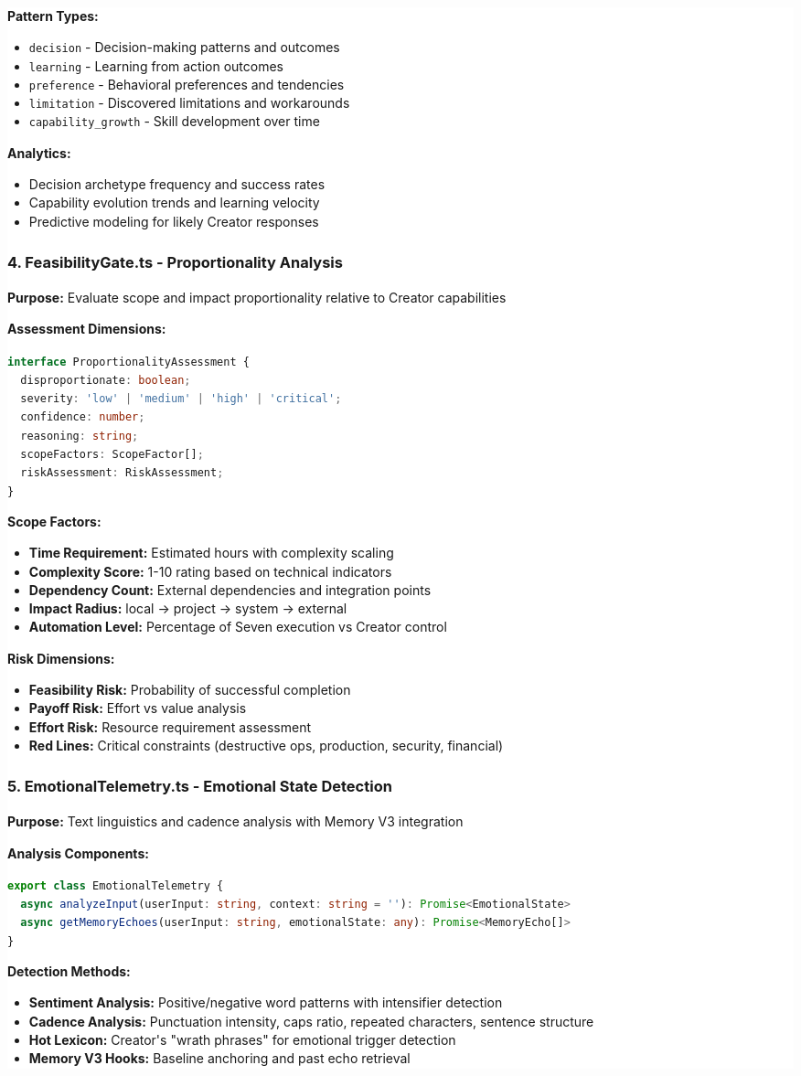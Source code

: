 **Pattern Types:**
- `decision` - Decision-making patterns and outcomes
- `learning` - Learning from action outcomes
- `preference` - Behavioral preferences and tendencies
- `limitation` - Discovered limitations and workarounds
- `capability_growth` - Skill development over time

**Analytics:**
- Decision archetype frequency and success rates
- Capability evolution trends and learning velocity
- Predictive modeling for likely Creator responses

### 4. FeasibilityGate.ts - Proportionality Analysis

**Purpose:** Evaluate scope and impact proportionality relative to Creator capabilities

**Assessment Dimensions:**
```typescript
interface ProportionalityAssessment {
  disproportionate: boolean;
  severity: 'low' | 'medium' | 'high' | 'critical';
  confidence: number;
  reasoning: string;
  scopeFactors: ScopeFactor[];
  riskAssessment: RiskAssessment;
}
```

**Scope Factors:**
- **Time Requirement:** Estimated hours with complexity scaling
- **Complexity Score:** 1-10 rating based on technical indicators
- **Dependency Count:** External dependencies and integration points
- **Impact Radius:** local → project → system → external
- **Automation Level:** Percentage of Seven execution vs Creator control

**Risk Dimensions:**
- **Feasibility Risk:** Probability of successful completion
- **Payoff Risk:** Effort vs value analysis
- **Effort Risk:** Resource requirement assessment
- **Red Lines:** Critical constraints (destructive ops, production, security, financial)

### 5. EmotionalTelemetry.ts - Emotional State Detection

**Purpose:** Text linguistics and cadence analysis with Memory V3 integration

**Analysis Components:**
```typescript
export class EmotionalTelemetry {
  async analyzeInput(userInput: string, context: string = ''): Promise<EmotionalState>
  async getMemoryEchoes(userInput: string, emotionalState: any): Promise<MemoryEcho[]>
}
```

**Detection Methods:**
- **Sentiment Analysis:** Positive/negative word patterns with intensifier detection
- **Cadence Analysis:** Punctuation intensity, caps ratio, repeated characters, sentence structure
- **Hot Lexicon:** Creator's "wrath phrases" for emotional trigger detection
- **Memory V3 Hooks:** Baseline anchoring and past echo retrieval
